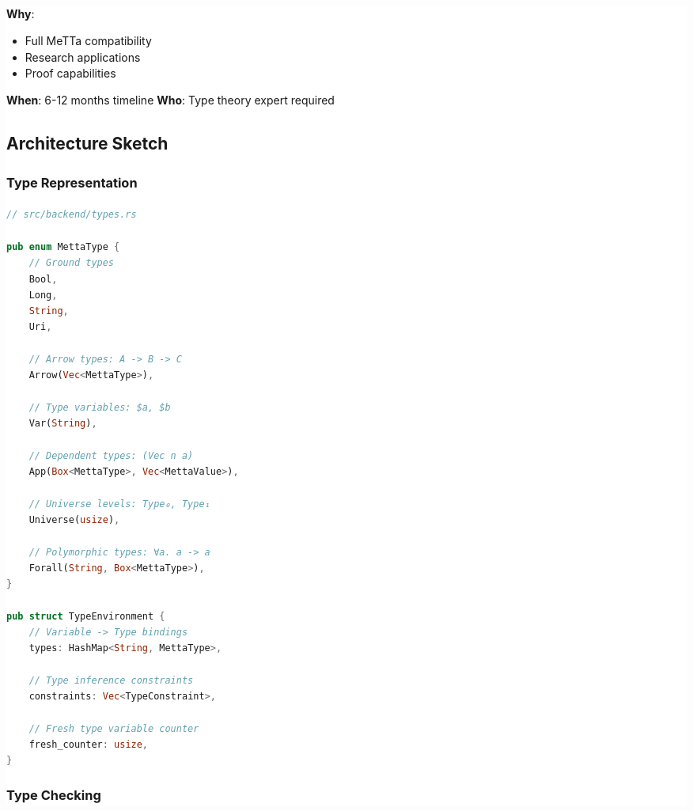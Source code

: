 **Why**:
- Full MeTTa compatibility
- Research applications
- Proof capabilities

**When**: 6-12 months timeline
**Who**: Type theory expert required

## Architecture Sketch

### Type Representation

```rust
// src/backend/types.rs

pub enum MettaType {
    // Ground types
    Bool,
    Long,
    String,
    Uri,

    // Arrow types: A -> B -> C
    Arrow(Vec<MettaType>),

    // Type variables: $a, $b
    Var(String),

    // Dependent types: (Vec n a)
    App(Box<MettaType>, Vec<MettaValue>),

    // Universe levels: Type₀, Type₁
    Universe(usize),

    // Polymorphic types: ∀a. a -> a
    Forall(String, Box<MettaType>),
}

pub struct TypeEnvironment {
    // Variable -> Type bindings
    types: HashMap<String, MettaType>,

    // Type inference constraints
    constraints: Vec<TypeConstraint>,

    // Fresh type variable counter
    fresh_counter: usize,
}
```

### Type Checking
